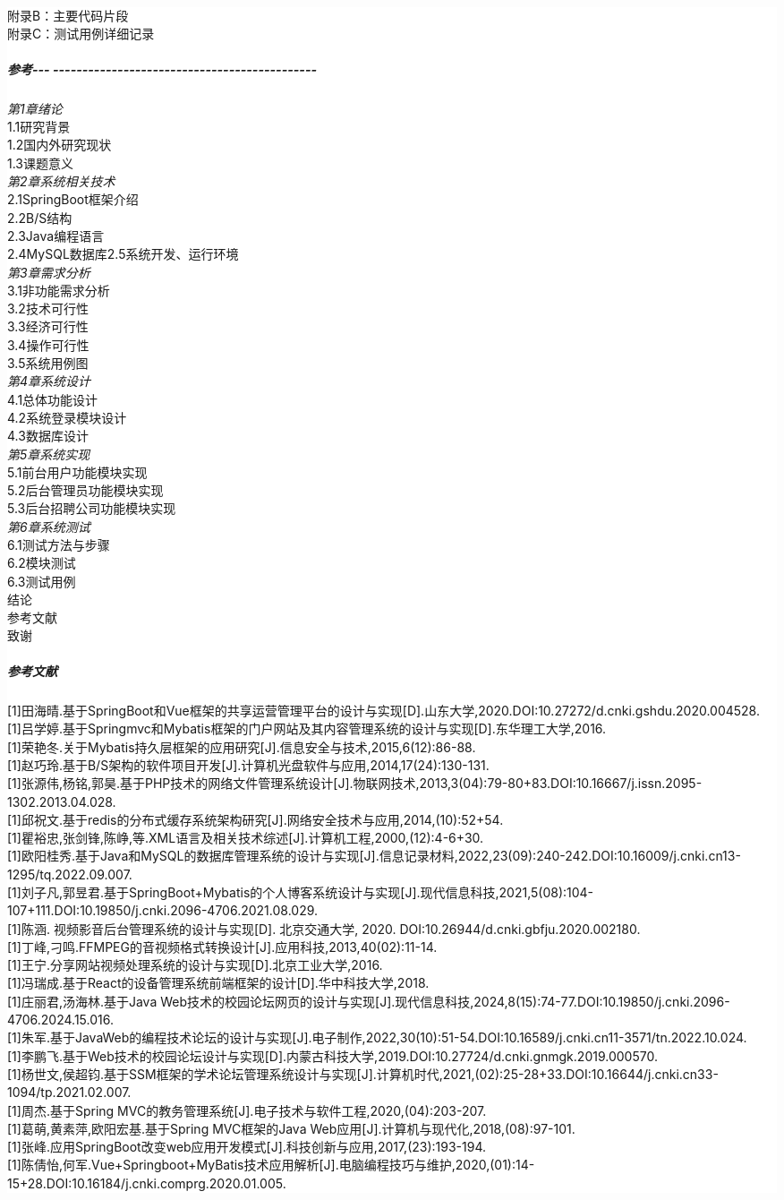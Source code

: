 附录B：主要代码片段  
附录C：测试用例详细记录  
##### 参考--- ---------------------------------------------  
*第1章绪论*  
1.1研究背景  
1.2国内外研究现状  
1.3课题意义  
*第2章系统相关技术*  
2.1SpringBoot框架介绍  
2.2B/S结构  
2.3Java编程语言  
2.4MySQL数据库2.5系统开发、运行环境  
*第3章需求分析*  
3.1非功能需求分析  
3.2技术可行性  
3.3经济可行性  
3.4操作可行性  
3.5系统用例图  
*第4章系统设计*  
4.1总体功能设计  
4.2系统登录模块设计  
4.3数据库设计  
*第5章系统实现*  
5.1前台用户功能模块实现  
5.2后台管理员功能模块实现  
5.3后台招聘公司功能模块实现  
*第6章系统测试*  
6.1测试方法与步骤  
6.2模块测试  
6.3测试用例  
结论  
参考文献  
致谢  
##### 参考文献  
[1]田海晴.基于SpringBoot和Vue框架的共享运营管理平台的设计与实现[D].山东大学,2020.DOI:10.27272/d.cnki.gshdu.2020.004528.  
[1]吕学婷.基于Springmvc和Mybatis框架的门户网站及其内容管理系统的设计与实现[D].东华理工大学,2016.  
[1]荣艳冬.关于Mybatis持久层框架的应用研究[J].信息安全与技术,2015,6(12):86-88.  
[1]赵巧玲.基于B/S架构的软件项目开发[J].计算机光盘软件与应用,2014,17(24):130-131.  
[1]张源伟,杨铭,郭昊.基于PHP技术的网络文件管理系统设计[J].物联网技术,2013,3(04):79-80+83.DOI:10.16667/j.issn.2095-1302.2013.04.028.  
[1]邱祝文.基于redis的分布式缓存系统架构研究[J].网络安全技术与应用,2014,(10):52+54.  
[1]瞿裕忠,张剑锋,陈峥,等.XML语言及相关技术综述[J].计算机工程,2000,(12):4-6+30.  
[1]欧阳桂秀.基于Java和MySQL的数据库管理系统的设计与实现[J].信息记录材料,2022,23(09):240-242.DOI:10.16009/j.cnki.cn13-1295/tq.2022.09.007.  
[1]刘子凡,郭昱君.基于SpringBoot+Mybatis的个人博客系统设计与实现[J].现代信息科技,2021,5(08):104-107+111.DOI:10.19850/j.cnki.2096-4706.2021.08.029.  
[1]陈涵. 视频影音后台管理系统的设计与实现[D]. 北京交通大学, 2020. DOI:10.26944/d.cnki.gbfju.2020.002180.  
[1]丁峰,刁鸣.FFMPEG的音视频格式转换设计[J].应用科技,2013,40(02):11-14.  
[1]王宁.分享网站视频处理系统的设计与实现[D].北京工业大学,2016.  
[1]冯瑞成.基于React的设备管理系统前端框架的设计[D].华中科技大学,2018.  
[1]庄丽君,汤海林.基于Java Web技术的校园论坛网页的设计与实现[J].现代信息科技,2024,8(15):74-77.DOI:10.19850/j.cnki.2096-4706.2024.15.016.  
[1]朱军.基于JavaWeb的编程技术论坛的设计与实现[J].电子制作,2022,30(10):51-54.DOI:10.16589/j.cnki.cn11-3571/tn.2022.10.024.  
[1]李鹏飞.基于Web技术的校园论坛设计与实现[D].内蒙古科技大学,2019.DOI:10.27724/d.cnki.gnmgk.2019.000570.  
[1]杨世文,侯超钧.基于SSM框架的学术论坛管理系统设计与实现[J].计算机时代,2021,(02):25-28+33.DOI:10.16644/j.cnki.cn33-1094/tp.2021.02.007.  
[1]周杰.基于Spring MVC的教务管理系统[J].电子技术与软件工程,2020,(04):203-207.  
[1]葛萌,黄素萍,欧阳宏基.基于Spring MVC框架的Java Web应用[J].计算机与现代化,2018,(08):97-101.  
[1]张峰.应用SpringBoot改变web应用开发模式[J].科技创新与应用,2017,(23):193-194.  
[1]陈倩怡,何军.Vue+Springboot+MyBatis技术应用解析[J].电脑编程技巧与维护,2020,(01):14-15+28.DOI:10.16184/j.cnki.comprg.2020.01.005.  